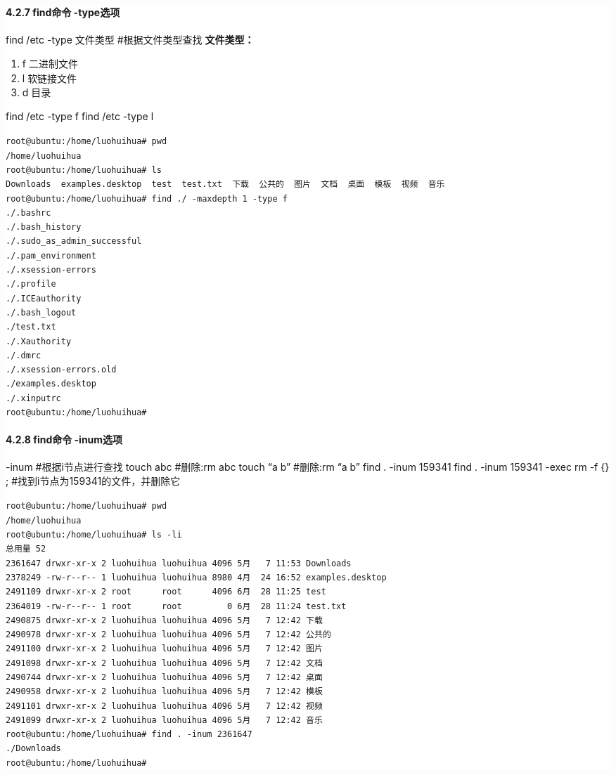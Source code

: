 #### 4.2.7 find命令 -type选项

find /etc -type 文件类型 #根据文件类型查找 
**文件类型：**  

1. f 二进制文件  
2. l 软链接文件  
3. d 目录  

find /etc -type f 
find /etc -type l

```
root@ubuntu:/home/luohuihua# pwd
/home/luohuihua
root@ubuntu:/home/luohuihua# ls
Downloads  examples.desktop  test  test.txt  下载  公共的  图片  文档  桌面  模板  视频  音乐
root@ubuntu:/home/luohuihua# find ./ -maxdepth 1 -type f
./.bashrc
./.bash_history
./.sudo_as_admin_successful
./.pam_environment
./.xsession-errors
./.profile
./.ICEauthority
./.bash_logout
./test.txt
./.Xauthority
./.dmrc
./.xsession-errors.old
./examples.desktop
./.xinputrc
root@ubuntu:/home/luohuihua#
```

#### 4.2.8 find命令 -inum选项

-inum #根据i节点进行查找 
touch abc #删除:rm abc 
touch “a b” #删除:rm “a b” 
find . -inum 159341 
find . -inum 159341 -exec rm -f {} \; #找到i节点为159341的文件，并删除它

```
root@ubuntu:/home/luohuihua# pwd
/home/luohuihua
root@ubuntu:/home/luohuihua# ls -li
总用量 52
2361647 drwxr-xr-x 2 luohuihua luohuihua 4096 5月   7 11:53 Downloads
2378249 -rw-r--r-- 1 luohuihua luohuihua 8980 4月  24 16:52 examples.desktop
2491109 drwxr-xr-x 2 root      root      4096 6月  28 11:25 test
2364019 -rw-r--r-- 1 root      root         0 6月  28 11:24 test.txt
2490875 drwxr-xr-x 2 luohuihua luohuihua 4096 5月   7 12:42 下载
2490978 drwxr-xr-x 2 luohuihua luohuihua 4096 5月   7 12:42 公共的
2491100 drwxr-xr-x 2 luohuihua luohuihua 4096 5月   7 12:42 图片
2491098 drwxr-xr-x 2 luohuihua luohuihua 4096 5月   7 12:42 文档
2490744 drwxr-xr-x 2 luohuihua luohuihua 4096 5月   7 12:42 桌面
2490958 drwxr-xr-x 2 luohuihua luohuihua 4096 5月   7 12:42 模板
2491101 drwxr-xr-x 2 luohuihua luohuihua 4096 5月   7 12:42 视频
2491099 drwxr-xr-x 2 luohuihua luohuihua 4096 5月   7 12:42 音乐
root@ubuntu:/home/luohuihua# find . -inum 2361647
./Downloads
root@ubuntu:/home/luohuihua#
```
